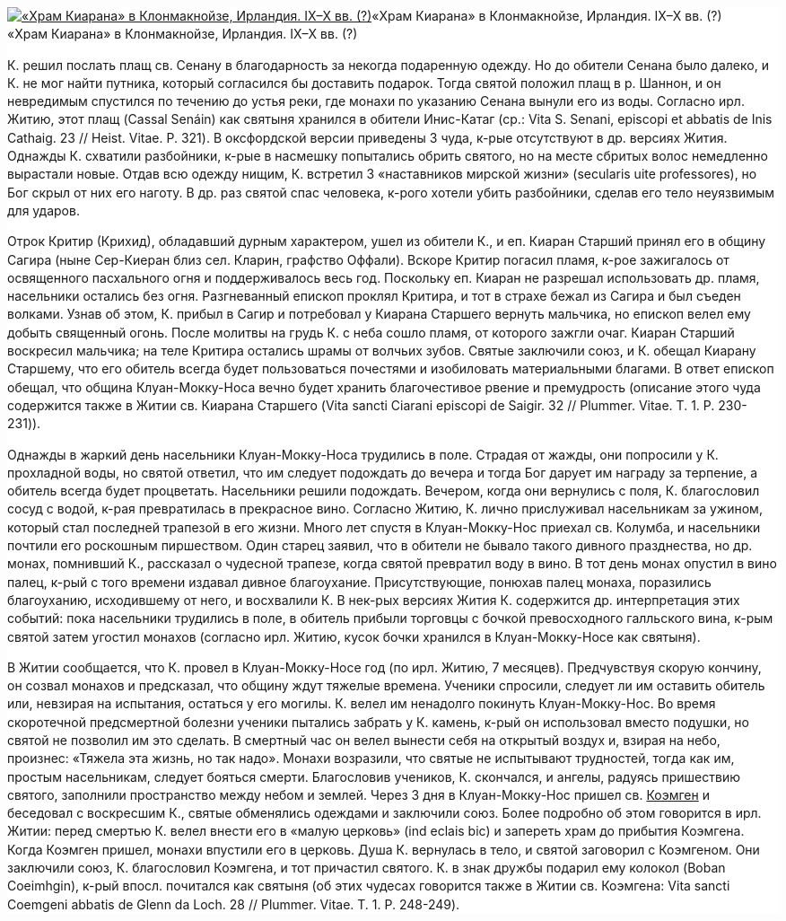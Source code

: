 [![«Храм Киарана» в Клонмакнойзе, Ирландия. IX–X вв. (?)](https://pravenc.ru/data/2014/03/03/1234147414/i200.jpg "Кликните для увеличения картинки")](https://pravenc.ru/data/2014/03/03/1234147414/i400.jpg)«Храм Киарана» в Клонмакнойзе, Ирландия. IX–X вв. (?)  
«Храм Киарана» в Клонмакнойзе, Ирландия. IX–X вв. (?)

К. решил послать плащ св. Сенану в благодарность за некогда подаренную одежду. Но до обители Сенана было далеко, и К. не мог найти путника, который согласился бы доставить подарок. Тогда святой положил плащ в р. Шаннон, и он невредимым спустился по течению до устья реки, где монахи по указанию Сенана вынули его из воды. Согласно ирл. Житию, этот плащ (Cassal Senáin) как святыня хранился в обители Инис-Катаг (ср.: Vita S. Senani, episcopi et abbatis de Inis Cathaig. 23 // Heist. Vitae. P. 321). В оксфордской версии приведены 3 чуда, к-рые отсутствуют в др. версиях Жития. Однажды К. схватили разбойники, к-рые в насмешку попытались обрить святого, но на месте сбритых волос немедленно вырастали новые. Отдав всю одежду нищим, К. встретил 3 «наставников мирской жизни» (secularis uite professores), но Бог скрыл от них его наготу. В др. раз святой спас человека, к-рого хотели убить разбойники, сделав его тело неуязвимым для ударов.

Отрок Критир (Крихид), обладавший дурным характером, ушел из обители К., и еп. Киаран Старший принял его в общину Сагира (ныне Сер-Киеран близ сел. Кларин, графство Оффали). Вскоре Критир погасил пламя, к-рое зажигалось от освященного пасхального огня и поддерживалось весь год. Поскольку еп. Киаран не разрешал использовать др. пламя, насельники остались без огня. Разгневанный епископ проклял Критира, и тот в страхе бежал из Сагира и был съеден волками. Узнав об этом, К. прибыл в Сагир и потребовал у Киарана Старшего вернуть мальчика, но епископ велел ему добыть священный огонь. После молитвы на грудь К. с неба сошло пламя, от которого зажгли очаг. Киаран Старший воскресил мальчика; на теле Критира остались шрамы от волчьих зубов. Святые заключили союз, и К. обещал Киарану Старшему, что его обитель всегда будет пользоваться почестями и изобиловать материальными благами. В ответ епископ обещал, что община Клуан-Мокку-Носа вечно будет хранить благочестивое рвение и премудрость (описание этого чуда содержится также в Житии св. Киарана Старшего (Vita sancti Ciarani episcopi de Saigir. 32 // Plummer. Vitae. T. 1. P. 230-231)).

Однажды в жаркий день насельники Клуан-Мокку-Носа трудились в поле. Страдая от жажды, они попросили у К. прохладной воды, но святой ответил, что им следует подождать до вечера и тогда Бог дарует им награду за терпение, а обитель всегда будет процветать. Насельники решили подождать. Вечером, когда они вернулись с поля, К. благословил сосуд с водой, к-рая превратилась в прекрасное вино. Согласно Житию, К. лично прислуживал насельникам за ужином, который стал последней трапезой в его жизни. Много лет спустя в Клуан-Мокку-Нос приехал св. Колумба, и насельники почтили его роскошным пиршеством. Один старец заявил, что в обители не бывало такого дивного празднества, но др. монах, помнивший К., рассказал о чудесной трапезе, когда святой превратил воду в вино. В тот день монах опустил в вино палец, к-рый с того времени издавал дивное благоухание. Присутствующие, понюхав палец монаха, поразились благоуханию, исходившему от него, и восхвалили К. В нек-рых версиях Жития К. содержится др. интерпретация этих событий: пока насельники трудились в поле, в обитель прибыли торговцы с бочкой превосходного галльского вина, к-рым святой затем угостил монахов (согласно ирл. Житию, кусок бочки хранился в Клуан-Мокку-Носе как святыня).

В Житии сообщается, что К. провел в Клуан-Мокку-Носе год (по ирл. Житию, 7 месяцев). Предчувствуя скорую кончину, он созвал монахов и предсказал, что общину ждут тяжелые времена. Ученики спросили, следует ли им оставить обитель или, невзирая на испытания, остаться у его могилы. К. велел им ненадолго покинуть Клуан-Мокку-Нос. Во время скоротечной предсмертной болезни ученики пытались забрать у К. камень, к-рый он использовал вместо подушки, но святой не позволил им это сделать. В смертный час он велел вынести себя на открытый воздух и, взирая на небо, произнес: «Тяжела эта жизнь, но так надо». Монахи возразили, что святые не испытывают трудностей, тогда как им, простым насельникам, следует бояться смерти. Благословив учеников, К. скончался, и ангелы, радуясь пришествию святого, заполнили пространство между небом и землей. Через 3 дня в Клуан-Мокку-Нос пришел св. [Коэмген](https://pravenc.ru/text/Коэмген.html) и беседовал с воскресшим К., святые обменялись одеждами и заключили союз. Более подробно об этом говорится в ирл. Житии: перед смертью К. велел внести его в «малую церковь» (ind eclais bic) и запереть храм до прибытия Коэмгена. Когда Коэмген пришел, монахи впустили его в церковь. Душа К. вернулась в тело, и святой заговорил с Коэмгеном. Они заключили союз, К. благословил Коэмгена, и тот причастил святого. К. в знак дружбы подарил ему колокол (Boban Coeimhgin), к-рый впосл. почитался как святыня (об этих чудесах говорится также в Житии св. Коэмгена: Vita sancti Coemgeni abbatis de Glenn da Loch. 28 // Plummer. Vitae. T. 1. P. 248-249).
